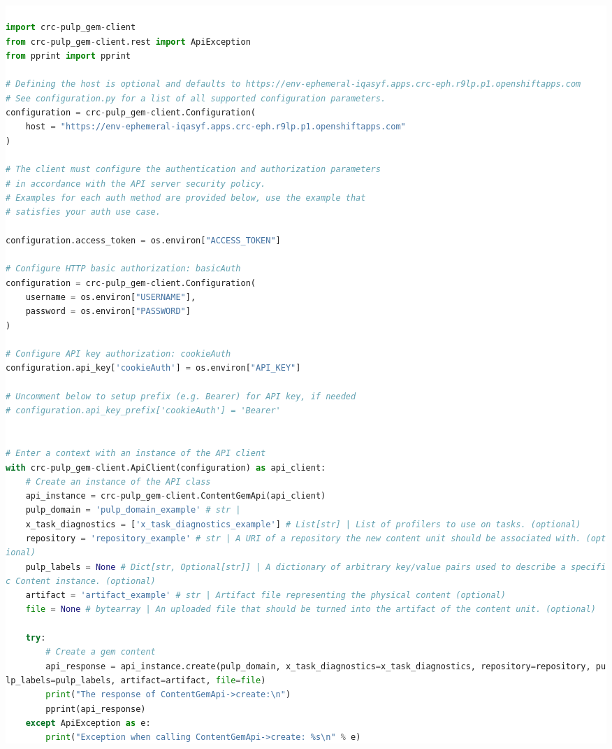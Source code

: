 ```python

import crc-pulp_gem-client
from crc-pulp_gem-client.rest import ApiException
from pprint import pprint

# Defining the host is optional and defaults to https://env-ephemeral-iqasyf.apps.crc-eph.r9lp.p1.openshiftapps.com
# See configuration.py for a list of all supported configuration parameters.
configuration = crc-pulp_gem-client.Configuration(
    host = "https://env-ephemeral-iqasyf.apps.crc-eph.r9lp.p1.openshiftapps.com"
)

# The client must configure the authentication and authorization parameters
# in accordance with the API server security policy.
# Examples for each auth method are provided below, use the example that
# satisfies your auth use case.

configuration.access_token = os.environ["ACCESS_TOKEN"]

# Configure HTTP basic authorization: basicAuth
configuration = crc-pulp_gem-client.Configuration(
    username = os.environ["USERNAME"],
    password = os.environ["PASSWORD"]
)

# Configure API key authorization: cookieAuth
configuration.api_key['cookieAuth'] = os.environ["API_KEY"]

# Uncomment below to setup prefix (e.g. Bearer) for API key, if needed
# configuration.api_key_prefix['cookieAuth'] = 'Bearer'


# Enter a context with an instance of the API client
with crc-pulp_gem-client.ApiClient(configuration) as api_client:
    # Create an instance of the API class
    api_instance = crc-pulp_gem-client.ContentGemApi(api_client)
    pulp_domain = 'pulp_domain_example' # str | 
    x_task_diagnostics = ['x_task_diagnostics_example'] # List[str] | List of profilers to use on tasks. (optional)
    repository = 'repository_example' # str | A URI of a repository the new content unit should be associated with. (optional)
    pulp_labels = None # Dict[str, Optional[str]] | A dictionary of arbitrary key/value pairs used to describe a specific Content instance. (optional)
    artifact = 'artifact_example' # str | Artifact file representing the physical content (optional)
    file = None # bytearray | An uploaded file that should be turned into the artifact of the content unit. (optional)

    try:
        # Create a gem content
        api_response = api_instance.create(pulp_domain, x_task_diagnostics=x_task_diagnostics, repository=repository, pulp_labels=pulp_labels, artifact=artifact, file=file)
        print("The response of ContentGemApi->create:\n")
        pprint(api_response)
    except ApiException as e:
        print("Exception when calling ContentGemApi->create: %s\n" % e)

```
